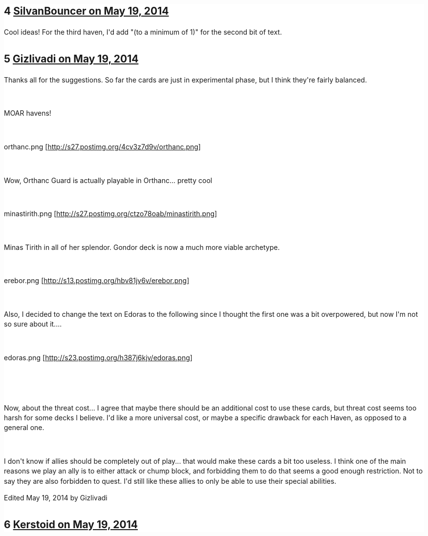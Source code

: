 ## 4 [SilvanBouncer on May 19, 2014](https://community.fantasyflightgames.com/topic/106575-custom-haven-cards/?do=findComment&comment=1089526)

Cool ideas! For the third haven, I'd add "(to a minimum of 1)" for the second bit of text.

## 5 [Gizlivadi on May 19, 2014](https://community.fantasyflightgames.com/topic/106575-custom-haven-cards/?do=findComment&comment=1089551)

Thanks all for the suggestions. So far the cards are just in experimental phase, but I think they're fairly balanced.

 

MOAR havens!

 

orthanc.png [http://s27.postimg.org/4cv3z7d9v/orthanc.png]

 

Wow, Orthanc Guard is actually playable in Orthanc... pretty cool

 

minastirith.png [http://s27.postimg.org/ctzo78oab/minastirith.png]

 

Minas Tirith in all of her splendor. Gondor deck is now a much more viable archetype.

 

erebor.png [http://s13.postimg.org/hbv81jv6v/erebor.png]

 

Also, I decided to change the text on Edoras to the following since I thought the first one was a bit overpowered, but now I'm not so sure about it....

 

edoras.png [http://s23.postimg.org/h387j6kjv/edoras.png]

 

 

Now, about the threat cost... I agree that maybe there should be an additional cost to use these cards, but threat cost seems too harsh for some decks I believe. I'd like a more universal cost, or maybe a specific drawback for each Haven, as opposed to a general one.

 

I don't know if allies should be completely out of play... that would make these cards a bit too useless. I think one of the main reasons we play an ally is to either attack or chump block, and forbidding them to do that seems a good enough restriction. Not to say they are also forbidden to quest. I'd still like these allies to only be able to use their special abilities.

Edited May 19, 2014 by Gizlivadi

## 6 [Kerstoid on May 19, 2014](https://community.fantasyflightgames.com/topic/106575-custom-haven-cards/?do=findComment&comment=1089584)
